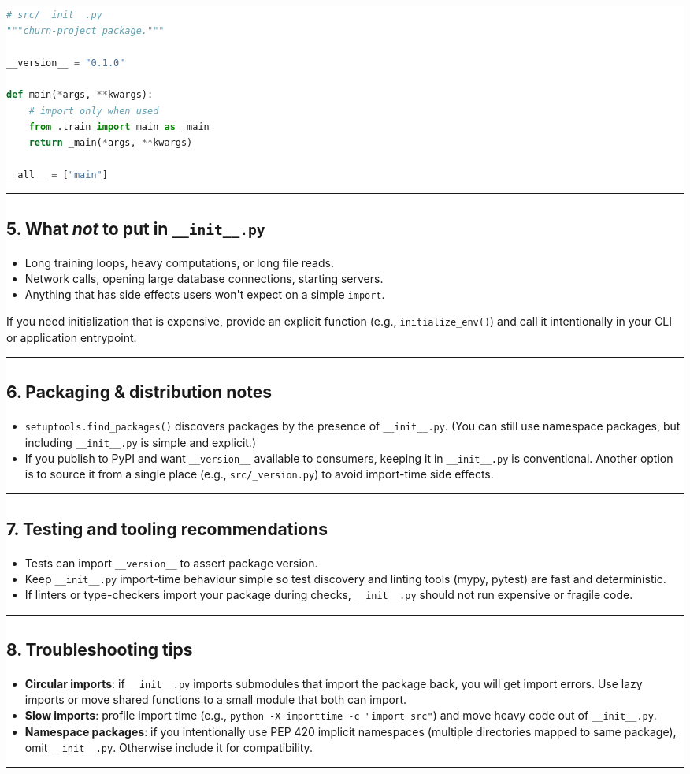 ```py
# src/__init__.py
"""churn-project package."""

__version__ = "0.1.0"

def main(*args, **kwargs):
    # import only when used
    from .train import main as _main
    return _main(*args, **kwargs)

__all__ = ["main"]
```

---

## 5. What *not* to put in `__init__.py`

* Long training loops, heavy computations, or long file reads.
* Network calls, opening large database connections, starting servers.
* Anything that has side effects users won't expect on a simple `import`.

If you need initialization that is expensive, provide an explicit function (e.g., `initialize_env()`) and call it intentionally in your CLI or application entrypoint.

---

## 6. Packaging & distribution notes

* `setuptools.find_packages()` discovers packages by the presence of `__init__.py`. (You can still use namespace packages, but including `__init__.py` is simple and explicit.)
* If you publish to PyPI and want `__version__` available to consumers, keeping it in `__init__.py` is conventional. Another option is to source it from a single place (e.g., `src/_version.py`) to avoid import-time side effects.

---

## 7. Testing and tooling recommendations

* Tests can import `__version__` to assert package version.
* Keep `__init__.py` import-time behaviour simple so test discovery and linting tools (mypy, pytest) are fast and deterministic.
* If linters or type-checkers import your package during checks, `__init__.py` should not run expensive or fragile code.

---

## 8. Troubleshooting tips

* **Circular imports**: if `__init__.py` imports submodules that import the package back, you will get import errors. Use lazy imports or move shared functions to a small module that both can import.
* **Slow imports**: profile import time (e.g., `python -X importtime -c "import src"`) and move heavy code out of `__init__.py`.
* **Namespace packages**: if you intentionally use PEP 420 implicit namespaces (multiple directories mapped to same package), omit `__init__.py`. Otherwise include it for compatibility.

---